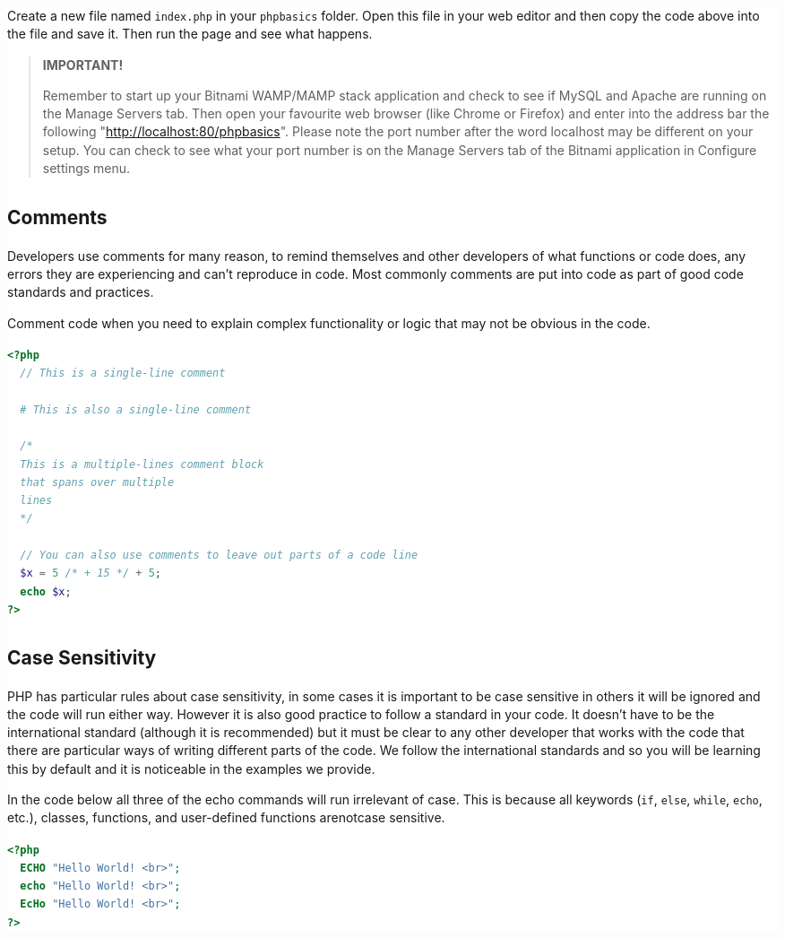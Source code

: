 Create a new file named `index.php` in your `phpbasics` folder. Open this file in your web editor and then copy the code above into the file and save it. Then run the page and see what happens.

> **IMPORTANT!**
>
> Remember to start up your Bitnami WAMP/MAMP stack application and check to see if MySQL and Apache are running on the Manage Servers tab. Then open your favourite web browser \(like Chrome or Firefox\) and enter into the address bar the following "[http://localhost:80/phpbasics](http://localhost:80/phpbasics)". Please note the port number after the word localhost may be different on your setup. You can check to see what your port number is on the Manage Servers tab of the Bitnami application in Configure settings menu.

## Comments

Developers use comments for many reason, to remind themselves and other developers of what functions or code does, any errors they are experiencing and can’t reproduce in code. Most commonly comments are put into code as part of good code standards and practices.

Comment code when you need to explain complex functionality or logic that may not be obvious in the code.

```php
<?php
  // This is a single-line comment

  # This is also a single-line comment

  /*
  This is a multiple-lines comment block
  that spans over multiple
  lines
  */

  // You can also use comments to leave out parts of a code line
  $x = 5 /* + 15 */ + 5;
  echo $x;
?>
```

## Case Sensitivity

PHP has particular rules about case sensitivity, in some cases it is important to be case sensitive in others it will be ignored and the code will run either way. However it is also good practice to follow a standard in your code. It doesn’t have to be the international standard \(although it is recommended\) but it must be clear to any other developer that works with the code that there are particular ways of writing different parts of the code. We follow the international standards and so you will be learning this by default and it is noticeable in the examples we provide.

In the code below all three of the echo commands will run irrelevant of case. This is because all keywords \(`if`, `else`, `while`, `echo`, etc.\), classes, functions, and user-defined functions arenotcase sensitive.

```php
<?php
  ECHO "Hello World! <br>";
  echo "Hello World! <br>";
  EcHo "Hello World! <br>";
?>
```
